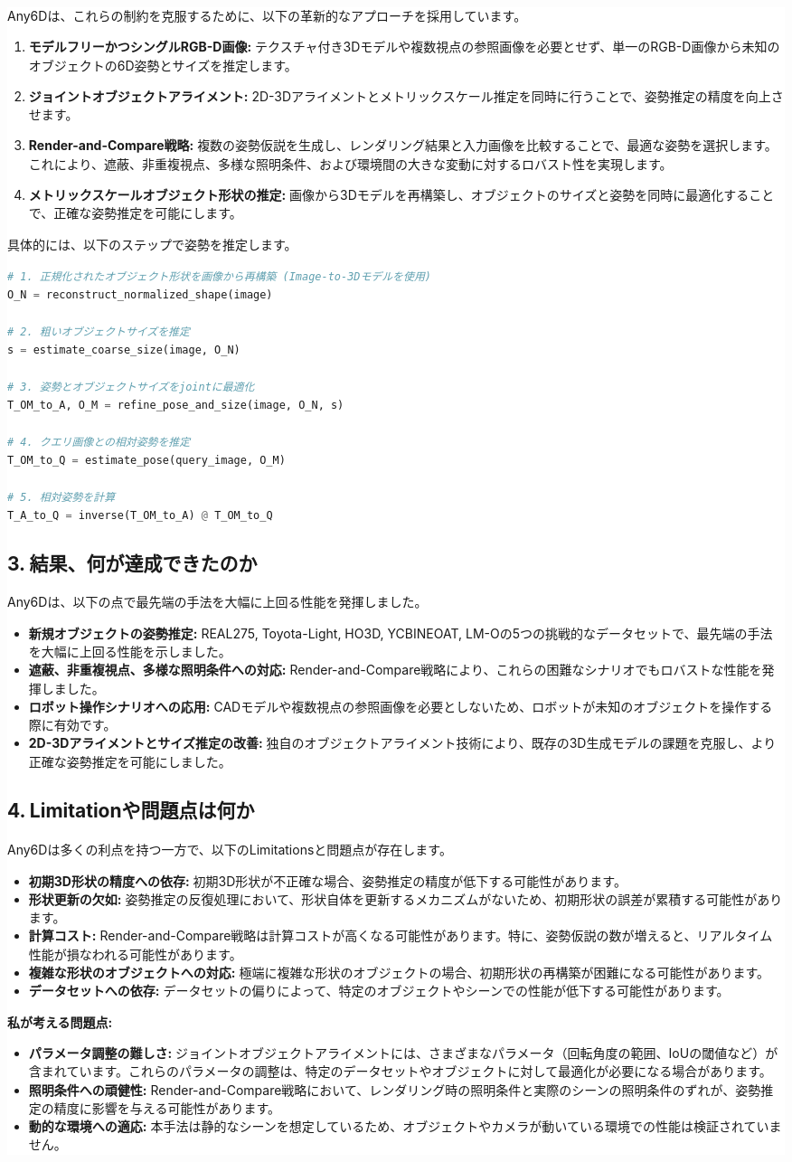 Any6Dは、これらの制約を克服するために、以下の革新的なアプローチを採用しています。

1.  **モデルフリーかつシングルRGB-D画像:** テクスチャ付き3Dモデルや複数視点の参照画像を必要とせず、単一のRGB-D画像から未知のオブジェクトの6D姿勢とサイズを推定します。

2.  **ジョイントオブジェクトアライメント:** 2D-3Dアライメントとメトリックスケール推定を同時に行うことで、姿勢推定の精度を向上させます。

3.  **Render-and-Compare戦略:** 複数の姿勢仮説を生成し、レンダリング結果と入力画像を比較することで、最適な姿勢を選択します。これにより、遮蔽、非重複視点、多様な照明条件、および環境間の大きな変動に対するロバスト性を実現します。

4.  **メトリックスケールオブジェクト形状の推定:** 画像から3Dモデルを再構築し、オブジェクトのサイズと姿勢を同時に最適化することで、正確な姿勢推定を可能にします。

具体的には、以下のステップで姿勢を推定します。

```python
# 1. 正規化されたオブジェクト形状を画像から再構築 (Image-to-3Dモデルを使用)
O_N = reconstruct_normalized_shape(image)

# 2. 粗いオブジェクトサイズを推定
s = estimate_coarse_size(image, O_N)

# 3. 姿勢とオブジェクトサイズをjointに最適化
T_OM_to_A, O_M = refine_pose_and_size(image, O_N, s)

# 4. クエリ画像との相対姿勢を推定
T_OM_to_Q = estimate_pose(query_image, O_M)

# 5. 相対姿勢を計算
T_A_to_Q = inverse(T_OM_to_A) @ T_OM_to_Q
```

## 3. 結果、何が達成できたのか

Any6Dは、以下の点で最先端の手法を大幅に上回る性能を発揮しました。

*   **新規オブジェクトの姿勢推定:** REAL275, Toyota-Light, HO3D, YCBINEOAT, LM-Oの5つの挑戦的なデータセットで、最先端の手法を大幅に上回る性能を示しました。
*   **遮蔽、非重複視点、多様な照明条件への対応:** Render-and-Compare戦略により、これらの困難なシナリオでもロバストな性能を発揮しました。
*   **ロボット操作シナリオへの応用:** CADモデルや複数視点の参照画像を必要としないため、ロボットが未知のオブジェクトを操作する際に有効です。
*   **2D-3Dアライメントとサイズ推定の改善:** 独自のオブジェクトアライメント技術により、既存の3D生成モデルの課題を克服し、より正確な姿勢推定を可能にしました。

## 4. Limitationや問題点は何か

Any6Dは多くの利点を持つ一方で、以下のLimitationsと問題点が存在します。

*   **初期3D形状の精度への依存:** 初期3D形状が不正確な場合、姿勢推定の精度が低下する可能性があります。
*   **形状更新の欠如:** 姿勢推定の反復処理において、形状自体を更新するメカニズムがないため、初期形状の誤差が累積する可能性があります。
*   **計算コスト:** Render-and-Compare戦略は計算コストが高くなる可能性があります。特に、姿勢仮説の数が増えると、リアルタイム性能が損なわれる可能性があります。
*   **複雑な形状のオブジェクトへの対応:** 極端に複雑な形状のオブジェクトの場合、初期形状の再構築が困難になる可能性があります。
*   **データセットへの依存:** データセットの偏りによって、特定のオブジェクトやシーンでの性能が低下する可能性があります。

**私が考える問題点:**

*   **パラメータ調整の難しさ:** ジョイントオブジェクトアライメントには、さまざまなパラメータ（回転角度の範囲、IoUの閾値など）が含まれています。これらのパラメータの調整は、特定のデータセットやオブジェクトに対して最適化が必要になる場合があります。
*   **照明条件への頑健性:** Render-and-Compare戦略において、レンダリング時の照明条件と実際のシーンの照明条件のずれが、姿勢推定の精度に影響を与える可能性があります。
*   **動的な環境への適応:** 本手法は静的なシーンを想定しているため、オブジェクトやカメラが動いている環境での性能は検証されていません。

